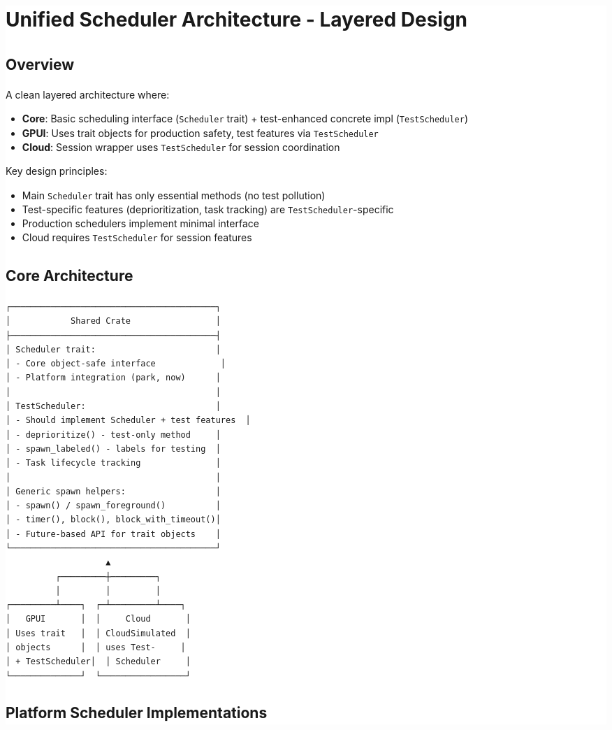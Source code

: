 # Unified Scheduler Architecture - Layered Design

## Overview

A clean layered architecture where:
- **Core**: Basic scheduling interface (`Scheduler` trait) + test-enhanced concrete impl (`TestScheduler`)
- **GPUI**: Uses trait objects for production safety, test features via `TestScheduler`
- **Cloud**: Session wrapper uses `TestScheduler` for session coordination

Key design principles:
- Main `Scheduler` trait has only essential methods (no test pollution)
- Test-specific features (deprioritization, task tracking) are `TestScheduler`-specific
- Production schedulers implement minimal interface
- Cloud requires `TestScheduler` for session features

## Core Architecture

```
┌─────────────────────────────────────────┐
│            Shared Crate                 │
├─────────────────────────────────────────┤
│ Scheduler trait:                        │
│ - Core object-safe interface             │
│ - Platform integration (park, now)      │
│                                         │
│ TestScheduler:                          │
│ - Should implement Scheduler + test features  │
│ - deprioritize() - test-only method     │
│ - spawn_labeled() - labels for testing  │
│ - Task lifecycle tracking               │
│                                         │
│ Generic spawn helpers:                  │
│ - spawn() / spawn_foreground()          │
│ - timer(), block(), block_with_timeout()│
│ - Future-based API for trait objects    │
└─────────────────────────────────────────┘
                    ▲
          ┌─────────┼─────────┐
          │         │         │
┌─────────┴────┐  ┌─┴─────────┴────┐
│   GPUI       │  │     Cloud       │
│ Uses trait   │  │ CloudSimulated  │
│ objects      │  │ uses Test-     │
│ + TestScheduler│  │ Scheduler     │
└──────────────┘  └─────────────────┘
```

## Platform Scheduler Implementations
